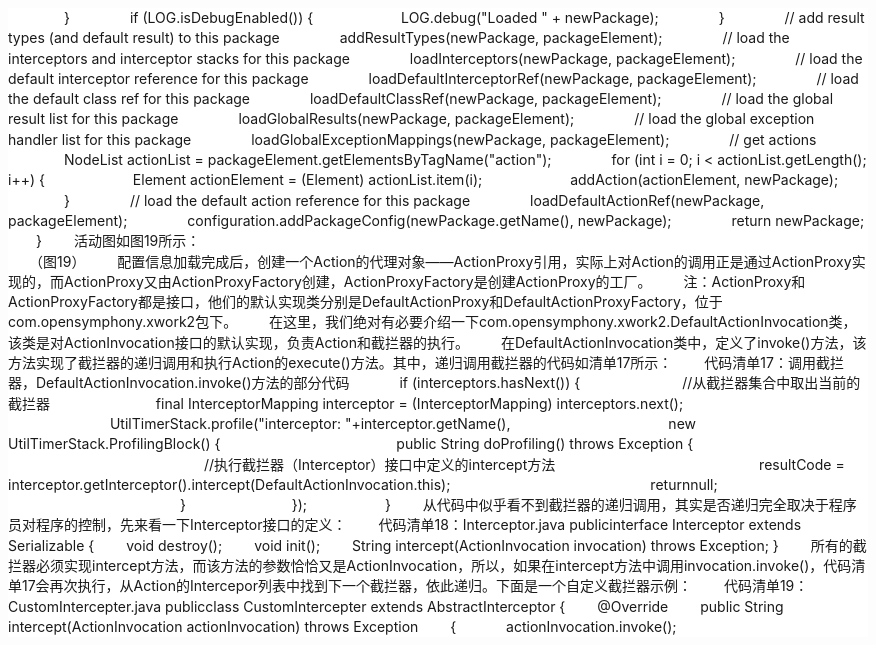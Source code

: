 　　　　}
　　　　if (LOG.isDebugEnabled()) {
　　　　　　LOG.debug("Loaded " + newPackage);
　　　　}
　　　　// add result types (and default result) to this package
　　　　addResultTypes(newPackage, packageElement);
　　　　// load the interceptors and interceptor stacks for this package
　　　　loadInterceptors(newPackage, packageElement);
　　　　// load the default interceptor reference for this package
　　　　loadDefaultInterceptorRef(newPackage, packageElement);
　　　　// load the default class ref for this package
　　　　loadDefaultClassRef(newPackage, packageElement);
　　　　// load the global result list for this package
　　　　loadGlobalResults(newPackage, packageElement);
　　　　// load the global exception handler list for this package
　　　　loadGlobalExceptionMappings(newPackage, packageElement);
　　　　// get actions
　　　　NodeList actionList = packageElement.getElementsByTagName("action");
　　　　for (int i = 0; i < actionList.getLength(); i++) {
　　　　　　Element actionElement = (Element) actionList.item(i);
　　　　　　addAction(actionElement, newPackage);
　　　　}
　　　　// load the default action reference for this package
　　　　loadDefaultActionRef(newPackage, packageElement);
　　　　configuration.addPackageConfig(newPackage.getName(), newPackage);
　　　　return newPackage;
　　}
　　活动图如图19所示：  
　　（图19）
　　配置信息加载完成后，创建一个Action的代理对象——ActionProxy引用，实际上对Action的调用正是通过ActionProxy实现的，而ActionProxy又由ActionProxyFactory创建，ActionProxyFactory是创建ActionProxy的工厂。
　　注：ActionProxy和ActionProxyFactory都是接口，他们的默认实现类分别是DefaultActionProxy和DefaultActionProxyFactory，位于com.opensymphony.xwork2包下。
　　在这里，我们绝对有必要介绍一下com.opensymphony.xwork2.DefaultActionInvocation类，该类是对ActionInvocation接口的默认实现，负责Action和截拦器的执行。
　　在DefaultActionInvocation类中，定义了invoke()方法，该方法实现了截拦器的递归调用和执行Action的execute()方法。其中，递归调用截拦器的代码如清单17所示：
　　代码清单17：调用截拦器，DefaultActionInvocation.invoke()方法的部分代码
　　　 if (interceptors.hasNext()) {
　　　　　　　//从截拦器集合中取出当前的截拦器
　　　　　　　 final InterceptorMapping interceptor = (InterceptorMapping) interceptors.next();
　　　　　　　 UtilTimerStack.profile("interceptor: "+interceptor.getName(),
　　　　　　　　　　　new UtilTimerStack.ProfilingBlock<String>() {
　　　　　　　　　　　　 public String doProfiling() throws Exception {
　　　　　　　　　　　　　　//执行截拦器（Interceptor）接口中定义的intercept方法
　　　　　　　　　　　　　　 resultCode = interceptor.getInterceptor().intercept(DefaultActionInvocation.this);
　　　　　　　　　　　　　　returnnull;
　　　　　　　　　　　　 }
　　　　　　　 });
　　　　　 }
　　从代码中似乎看不到截拦器的递归调用，其实是否递归完全取决于程序员对程序的控制，先来看一下Interceptor接口的定义：
　　代码清单18：Interceptor.java
publicinterface Interceptor extends Serializable {
　　void destroy();
　　void init();
　　String intercept(ActionInvocation invocation) throws Exception;
}
　　所有的截拦器必须实现intercept方法，而该方法的参数恰恰又是ActionInvocation，所以，如果在intercept方法中调用invocation.invoke()，代码清单17会再次执行，从Action的Intercepor列表中找到下一个截拦器，依此递归。下面是一个自定义截拦器示例：
　　代码清单19：CustomIntercepter.java
publicclass CustomIntercepter extends AbstractInterceptor {
　　@Override
　　public String intercept(ActionInvocation actionInvocation) throws Exception
　　{
　　　 actionInvocation.invoke();